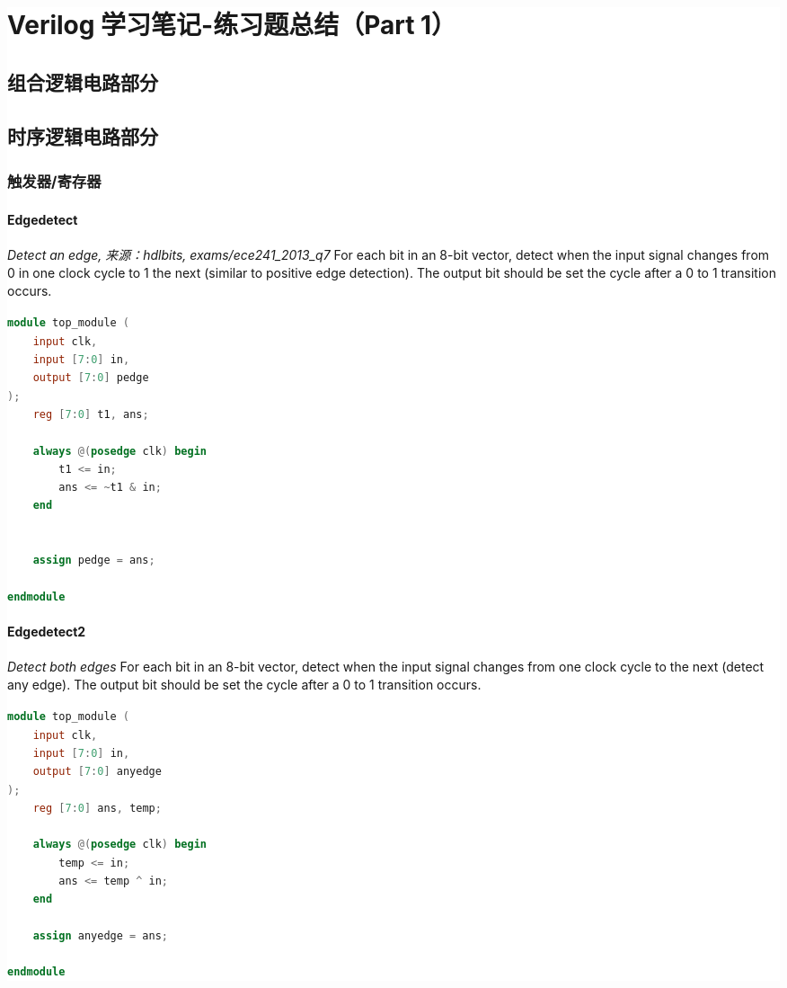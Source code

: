 # Verilog 学习笔记-练习题总结（Part 1）

## 组合逻辑电路部分

## 时序逻辑电路部分

### 触发器/寄存器

#### Edgedetect
*Detect an edge, 来源：hdlbits, exams/ece241_2013_q7*
For each bit in an 8-bit vector, detect when the input signal changes from 0 in one clock cycle to 1 the next (similar to positive edge detection). The output bit should be set the cycle after a 0 to 1 transition occurs.
```verilog
module top_module (
    input clk,
    input [7:0] in,
    output [7:0] pedge
);
    reg [7:0] t1, ans;
    
    always @(posedge clk) begin
        t1 <= in;
        ans <= ~t1 & in;
    end
    
    
    assign pedge = ans;

endmodule
```

#### Edgedetect2

*Detect both edges*
For each bit in an 8-bit vector, detect when the input signal changes from one clock cycle to the next (detect any edge). The output bit should be set the cycle after a 0 to 1 transition occurs.

```verilog
module top_module (
    input clk,
    input [7:0] in,
    output [7:0] anyedge
);
    reg [7:0] ans, temp;
    
    always @(posedge clk) begin
        temp <= in;
        ans <= temp ^ in;
    end
    
    assign anyedge = ans;

endmodule
```

